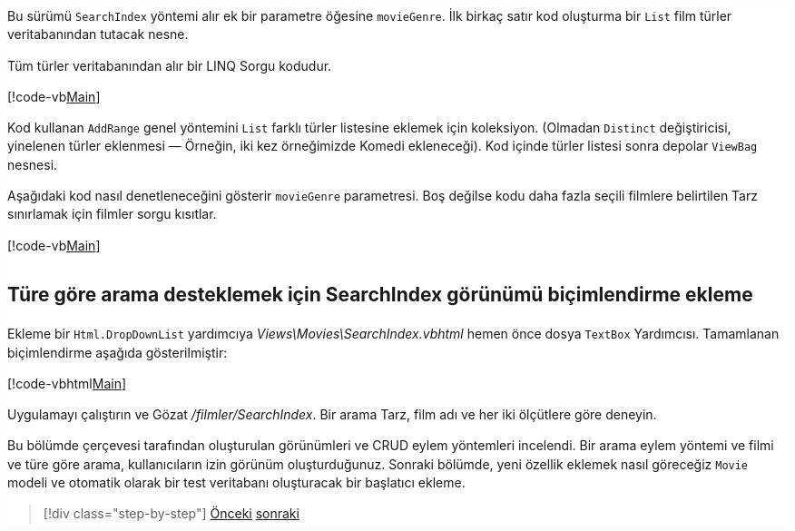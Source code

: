 Bu sürümü `SearchIndex` yöntemi alır ek bir parametre öğesine `movieGenre`. İlk birkaç satır kod oluşturma bir `List` film türler veritabanından tutacak nesne.

Tüm türler veritabanından alır bir LINQ Sorgu kodudur.

[!code-vb[Main](examining-the-edit-methods-and-edit-view/samples/sample16.vb)]

Kod kullanan `AddRange` genel yöntemini `List` farklı türler listesine eklemek için koleksiyon. (Olmadan `Distinct` değiştiricisi, yinelenen türler eklenmesi — Örneğin, iki kez örneğimizde Komedi ekleneceği). Kod içinde türler listesi sonra depolar `ViewBag` nesnesi.

Aşağıdaki kod nasıl denetleneceğini gösterir `movieGenre` parametresi. Boş değilse kodu daha fazla seçili filmlere belirtilen Tarz sınırlamak için filmler sorgu kısıtlar.

[!code-vb[Main](examining-the-edit-methods-and-edit-view/samples/sample17.vb)]

## <a name="adding-markup-to-the-searchindex-view-to-support-search-by-genre"></a>Türe göre arama desteklemek için SearchIndex görünümü biçimlendirme ekleme

Ekleme bir `Html.DropDownList` yardımcıya *Views\Movies\SearchIndex.vbhtml* hemen önce dosya `TextBox` Yardımcısı. Tamamlanan biçimlendirme aşağıda gösterilmiştir:

[!code-vbhtml[Main](examining-the-edit-methods-and-edit-view/samples/sample18.vbhtml)]

Uygulamayı çalıştırın ve Gözat */filmler/SearchIndex*. Bir arama Tarz, film adı ve her iki ölçütlere göre deneyin.

Bu bölümde çerçevesi tarafından oluşturulan görünümleri ve CRUD eylem yöntemleri incelendi. Bir arama eylem yöntemi ve filmi ve türe göre arama, kullanıcıların izin görünüm oluşturduğunuz. Sonraki bölümde, yeni özellik eklemek nasıl göreceğiz `Movie` modeli ve otomatik olarak bir test veritabanı oluşturacak bir başlatıcı ekleme.

>[!div class="step-by-step"]
[Önceki](accessing-your-models-data-from-a-controller.md)
[sonraki](adding-a-new-field.md)
